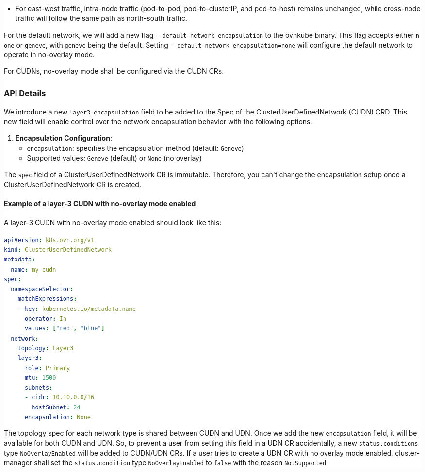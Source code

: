 * For east-west traffic, intra-node traffic (pod-to-pod, pod-to-clusterIP, and
  pod-to-host) remains unchanged, while cross-node traffic will follow the same
  path as north-south traffic.

For the default network, we will add a new flag
`--default-network-encapsulation` to the ovnkube binary. This flag accepts
either `none` or `geneve`, with `geneve` being the default. Setting
`--default-network-encapsulation=none` will configure the default network to
operate in no-overlay mode.

For CUDNs, no-overlay mode shall be configured via the CUDN CRs.

### API Details

We introduce a new `layer3.encapsulation` field to be added to the Spec of the
ClusterUserDefinedNetwork (CUDN) CRD. This new field will enable control over
the network encapsulation behavior with the following options:

1. **Encapsulation Configuration**:  
   * `encapsulation`: specifies the encapsulation method (default: `Geneve`)  
   * Supported values: `Geneve` (default) or `None` (no overlay)

The `spec` field of a ClusterUserDefinedNetwork CR is immutable. Therefore, you
can't change the encapsulation setup once a ClusterUserDefinedNetwork CR is
created.

#### Example of a layer-3 CUDN with no-overlay mode enabled

A layer-3 CUDN with no-overlay mode enabled should look like this:

```yaml
apiVersion: k8s.ovn.org/v1
kind: ClusterUserDefinedNetwork
metadata:
  name: my-cudn
spec:
  namespaceSelector:
    matchExpressions:
    - key: kubernetes.io/metadata.name
      operator: In
      values: ["red", "blue"]
  network:
    topology: Layer3
    layer3:
      role: Primary
      mtu: 1500
      subnets:
      - cidr: 10.10.0.0/16
        hostSubnet: 24
      encapsulation: None
```

The topology spec for each network type is shared between CUDN and UDN. Once we
add the new `encapsulation` field, it will be available for both CUDN and UDN.
So, to prevent a user from setting this field in a UDN CR accidentally, a new
`status.conditions` type `NoOverlayEnabled` will be added to CUDN/UDN CRs. If a
user tries to create a UDN CR with no overlay mode enabled, cluster-manager
shall set the `status.condition` type `NoOverlayEnabled` to `false` with the
reason `NotSupported`.
